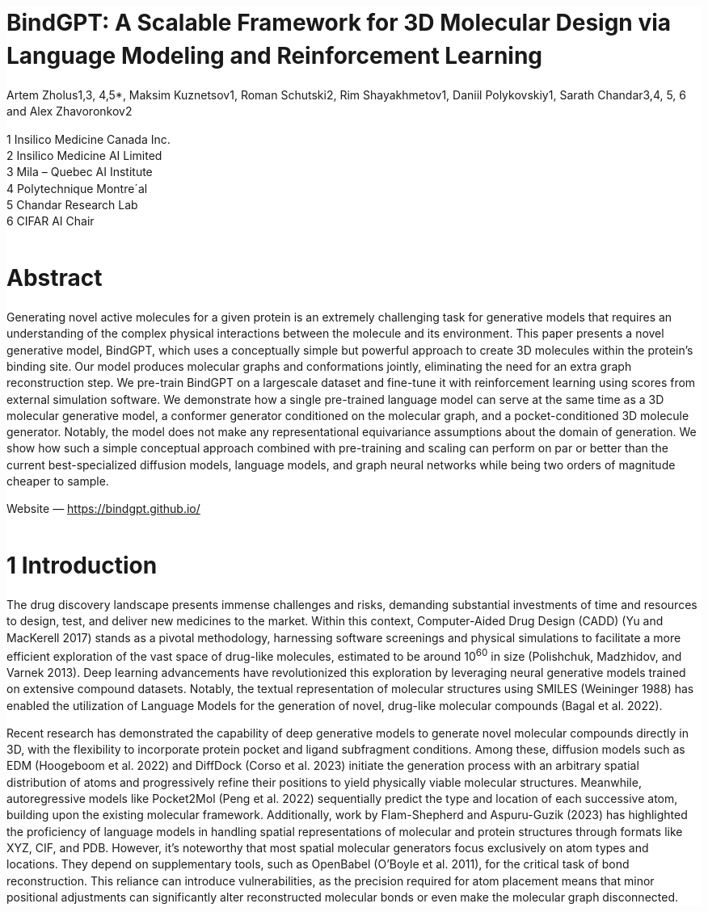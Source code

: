 # BindGPT: A Scalable Framework for 3D Molecular Design via Language Modeling and Reinforcement Learning

Artem Zholus1,3, 4,5\*, Maksim Kuznetsov1, Roman Schutski2, Rim Shayakhmetov1, Daniil Polykovskiy1, Sarath Chandar3,4, 5, 6 and Alex Zhavoronkov2

1 Insilico Medicine Canada Inc.   
2 Insilico Medicine AI Limited   
3 Mila – Quebec AI Institute   
4 Polytechnique Montre´al   
5 Chandar Research Lab   
6 CIFAR AI Chair

# Abstract

Generating novel active molecules for a given protein is an extremely challenging task for generative models that requires an understanding of the complex physical interactions between the molecule and its environment. This paper presents a novel generative model, BindGPT, which uses a conceptually simple but powerful approach to create 3D molecules within the protein’s binding site. Our model produces molecular graphs and conformations jointly, eliminating the need for an extra graph reconstruction step. We pre-train BindGPT on a largescale dataset and fine-tune it with reinforcement learning using scores from external simulation software. We demonstrate how a single pre-trained language model can serve at the same time as a 3D molecular generative model, a conformer generator conditioned on the molecular graph, and a pocket-conditioned 3D molecule generator. Notably, the model does not make any representational equivariance assumptions about the domain of generation. We show how such a simple conceptual approach combined with pre-training and scaling can perform on par or better than the current best-specialized diffusion models, language models, and graph neural networks while being two orders of magnitude cheaper to sample.

Website — https://bindgpt.github.io/

# 1 Introduction

The drug discovery landscape presents immense challenges and risks, demanding substantial investments of time and resources to design, test, and deliver new medicines to the market. Within this context, Computer-Aided Drug Design (CADD) (Yu and MacKerell 2017) stands as a pivotal methodology, harnessing software screenings and physical simulations to facilitate a more efficient exploration of the vast space of drug-like molecules, estimated to be around $1 0 ^ { 6 0 }$ in size (Polishchuk, Madzhidov, and Varnek 2013). Deep learning advancements have revolutionized this exploration by leveraging neural generative models trained on extensive compound datasets. Notably, the textual representation of molecular structures using SMILES (Weininger 1988) has enabled the utilization of Language Models for the generation of novel, drug-like molecular compounds (Bagal et al. 2022).

Recent research has demonstrated the capability of deep generative models to generate novel molecular compounds directly in 3D, with the flexibility to incorporate protein pocket and ligand subfragment conditions. Among these, diffusion models such as EDM (Hoogeboom et al. 2022) and DiffDock (Corso et al. 2023) initiate the generation process with an arbitrary spatial distribution of atoms and progressively refine their positions to yield physically viable molecular structures. Meanwhile, autoregressive models like Pocket2Mol (Peng et al. 2022) sequentially predict the type and location of each successive atom, building upon the existing molecular framework. Additionally, work by Flam-Shepherd and Aspuru-Guzik (2023) has highlighted the proficiency of language models in handling spatial representations of molecular and protein structures through formats like XYZ, CIF, and PDB. However, it’s noteworthy that most spatial molecular generators focus exclusively on atom types and locations. They depend on supplementary tools, such as OpenBabel (O’Boyle et al. 2011), for the critical task of bond reconstruction. This reliance can introduce vulnerabilities, as the precision required for atom placement means that minor positional adjustments can significantly alter reconstructed molecular bonds or even make the molecular graph disconnected.
